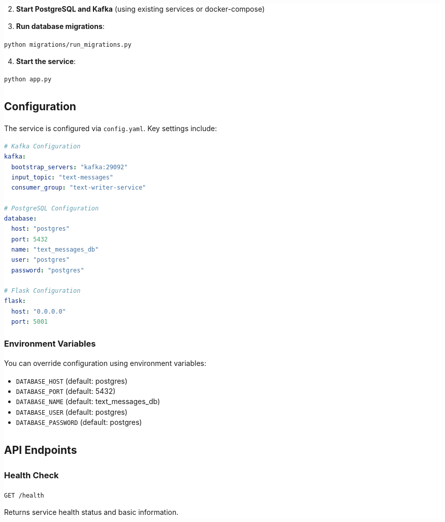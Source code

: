 2. **Start PostgreSQL and Kafka** (using existing services or docker-compose)

3. **Run database migrations**:
```bash
python migrations/run_migrations.py
```

4. **Start the service**:
```bash
python app.py
```

## Configuration

The service is configured via `config.yaml`. Key settings include:

```yaml
# Kafka Configuration
kafka:
  bootstrap_servers: "kafka:29092"
  input_topic: "text-messages"
  consumer_group: "text-writer-service"

# PostgreSQL Configuration
database:
  host: "postgres"
  port: 5432
  name: "text_messages_db"
  user: "postgres"
  password: "postgres"

# Flask Configuration
flask:
  host: "0.0.0.0"
  port: 5001
```

### Environment Variables

You can override configuration using environment variables:

- `DATABASE_HOST` (default: postgres)
- `DATABASE_PORT` (default: 5432)
- `DATABASE_NAME` (default: text_messages_db)
- `DATABASE_USER` (default: postgres)
- `DATABASE_PASSWORD` (default: postgres)

## API Endpoints

### Health Check
```bash
GET /health
```
Returns service health status and basic information.
